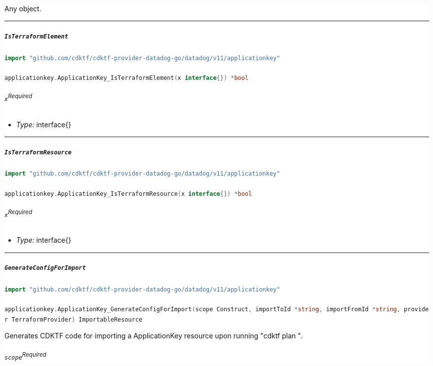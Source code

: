 Any object.

---

##### `IsTerraformElement` <a name="IsTerraformElement" id="@cdktf/provider-datadog.applicationKey.ApplicationKey.isTerraformElement"></a>

```go
import "github.com/cdktf/cdktf-provider-datadog-go/datadog/v11/applicationkey"

applicationkey.ApplicationKey_IsTerraformElement(x interface{}) *bool
```

###### `x`<sup>Required</sup> <a name="x" id="@cdktf/provider-datadog.applicationKey.ApplicationKey.isTerraformElement.parameter.x"></a>

- *Type:* interface{}

---

##### `IsTerraformResource` <a name="IsTerraformResource" id="@cdktf/provider-datadog.applicationKey.ApplicationKey.isTerraformResource"></a>

```go
import "github.com/cdktf/cdktf-provider-datadog-go/datadog/v11/applicationkey"

applicationkey.ApplicationKey_IsTerraformResource(x interface{}) *bool
```

###### `x`<sup>Required</sup> <a name="x" id="@cdktf/provider-datadog.applicationKey.ApplicationKey.isTerraformResource.parameter.x"></a>

- *Type:* interface{}

---

##### `GenerateConfigForImport` <a name="GenerateConfigForImport" id="@cdktf/provider-datadog.applicationKey.ApplicationKey.generateConfigForImport"></a>

```go
import "github.com/cdktf/cdktf-provider-datadog-go/datadog/v11/applicationkey"

applicationkey.ApplicationKey_GenerateConfigForImport(scope Construct, importToId *string, importFromId *string, provider TerraformProvider) ImportableResource
```

Generates CDKTF code for importing a ApplicationKey resource upon running "cdktf plan <stack-name>".

###### `scope`<sup>Required</sup> <a name="scope" id="@cdktf/provider-datadog.applicationKey.ApplicationKey.generateConfigForImport.parameter.scope"></a>
